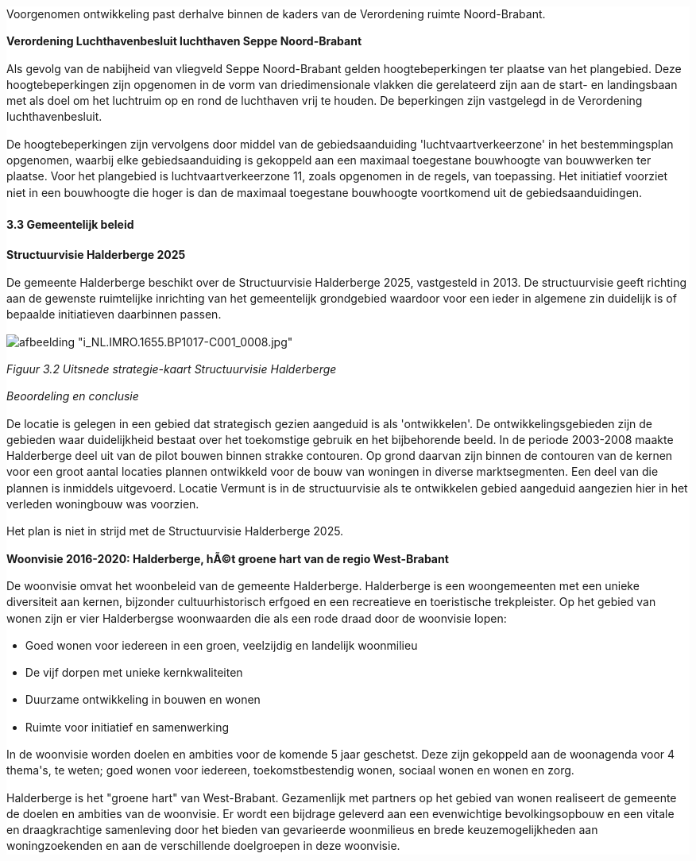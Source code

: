 Voorgenomen ontwikkeling past derhalve binnen de kaders van de Verordening ruimte Noord\-Brabant.

**Verordening Luchthavenbesluit luchthaven Seppe Noord\-Brabant**

Als gevolg van de nabijheid van vliegveld Seppe Noord\-Brabant gelden hoogtebeperkingen ter plaatse van het plangebied. Deze hoogtebeperkingen zijn opgenomen in de vorm van driedimensionale vlakken die gerelateerd zijn aan de start\- en landingsbaan met als doel om het luchtruim op en rond de luchthaven vrij te houden. De beperkingen zijn vastgelegd in de Verordening luchthavenbesluit.

De hoogtebeperkingen zijn vervolgens door middel van de gebiedsaanduiding 'luchtvaartverkeerzone' in het bestemmingsplan opgenomen, waarbij elke gebiedsaanduiding is gekoppeld aan een maximaal toegestane bouwhoogte van bouwwerken ter plaatse. Voor het plangebied is luchtvaartverkeerzone 11, zoals opgenomen in de regels, van toepassing. Het initiatief voorziet niet in een bouwhoogte die hoger is dan de maximaal toegestane bouwhoogte voortkomend uit de gebiedsaanduidingen.

#### 3\.3 Gemeentelijk beleid

**Structuurvisie Halderberge 2025**

De gemeente Halderberge beschikt over de Structuurvisie Halderberge 2025, vastgesteld in 2013\. De structuurvisie geeft richting aan de gewenste ruimtelijke inrichting van het gemeentelijk grondgebied waardoor voor een ieder in algemene zin duidelijk is of bepaalde initiatieven daarbinnen passen.

![afbeelding "i_NL.IMRO.1655.BP1017-C001_0008.jpg"](i_NL.IMRO.1655.BP1017-C001_0008.jpg)

*Figuur 3\.2 Uitsnede strategie\-kaart Structuurvisie Halderberge*

*Beoordeling en conclusie*

De locatie is gelegen in een gebied dat strategisch gezien aangeduid is als 'ontwikkelen'. De ontwikkelingsgebieden zijn de gebieden waar duidelijkheid bestaat over het toekomstige gebruik en het bijbehorende beeld. In de periode 2003\-2008 maakte Halderberge deel uit van de pilot bouwen binnen strakke contouren. Op grond daarvan zijn binnen de contouren van de kernen voor een groot aantal locaties plannen ontwikkeld voor de bouw van woningen in diverse marktsegmenten. Een deel van die plannen is inmiddels uitgevoerd. Locatie Vermunt is in de structuurvisie als te ontwikkelen gebied aangeduid aangezien hier in het verleden woningbouw was voorzien.

Het plan is niet in strijd met de Structuurvisie Halderberge 2025\.

**Woonvisie 2016\-2020: Halderberge, hÃ©t groene hart van de regio West\-Brabant**

De woonvisie omvat het woonbeleid van de gemeente Halderberge. Halderberge is een woongemeenten met een unieke diversiteit aan kernen, bijzonder cultuurhistorisch erfgoed en een recreatieve en toeristische trekpleister. Op het gebied van wonen zijn er vier Halderbergse woonwaarden die als een rode draad door de woonvisie lopen:

* Goed wonen voor iedereen in een groen, veelzijdig en landelijk woonmilieu

* De vijf dorpen met unieke kernkwaliteiten

* Duurzame ontwikkeling in bouwen en wonen

* Ruimte voor initiatief en samenwerking

In de woonvisie worden doelen en ambities voor de komende 5 jaar geschetst. Deze zijn gekoppeld aan de woonagenda voor 4 thema's, te weten; goed wonen voor iedereen, toekomstbestendig wonen, sociaal wonen en wonen en zorg.

Halderberge is het "groene hart" van West\-Brabant. Gezamenlijk met partners op het gebied van wonen realiseert de gemeente de doelen en ambities van de woonvisie. Er wordt een bijdrage geleverd aan een evenwichtige bevolkingsopbouw en een vitale en draagkrachtige samenleving door het bieden van gevarieerde woonmilieus en brede keuzemogelijkheden aan woningzoekenden en aan de verschillende doelgroepen in deze woonvisie.
